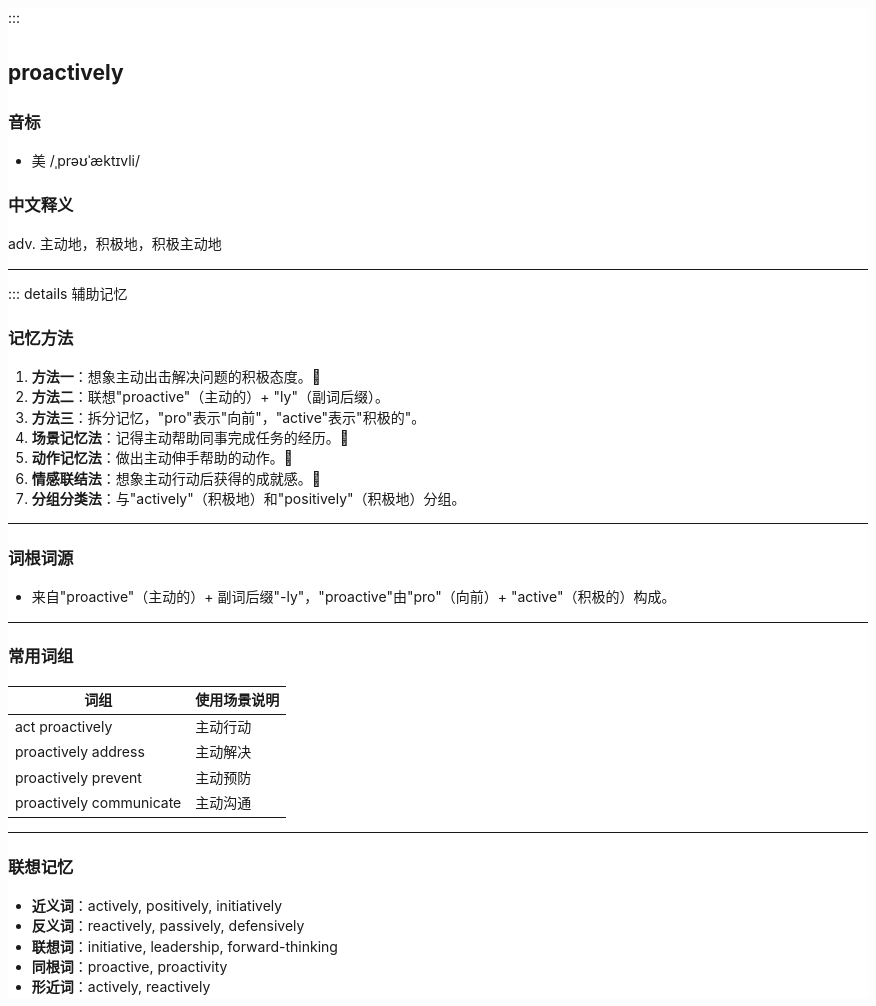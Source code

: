 :::

## proactively

<VocabularyAudio vocabulary="proactively" />

### 音标

- 美 /ˌprəʊˈæktɪvli/

### 中文释义
 adv. 主动地，积极地，积极主动地

------

::: details 辅助记忆

### 记忆方法

1. **方法一**：想象主动出击解决问题的积极态度。💪
2. **方法二**：联想"proactive"（主动的）+ "ly"（副词后缀）。
3. **方法三**：拆分记忆，"pro"表示"向前"，"active"表示"积极的"。
4. **场景记忆法**：记得主动帮助同事完成任务的经历。🤝
5. **动作记忆法**：做出主动伸手帮助的动作。🙋
6. **情感联结法**：想象主动行动后获得的成就感。🎯
7. **分组分类法**：与"actively"（积极地）和"positively"（积极地）分组。

------

### 词根词源

- 来自"proactive"（主动的）+ 副词后缀"-ly"，"proactive"由"pro"（向前）+ "active"（积极的）构成。

------

### 常用词组

| 词组                      | 使用场景说明   |
| ------------------------- | -------------- |
| act proactively           | 主动行动       |
| proactively address       | 主动解决       |
| proactively prevent       | 主动预防       |
| proactively communicate   | 主动沟通       |

------

### 联想记忆

- **近义词**：actively, positively, initiatively
- **反义词**：reactively, passively, defensively
- **联想词**：initiative, leadership, forward-thinking
- **同根词**：proactive, proactivity
- **形近词**：actively, reactively

